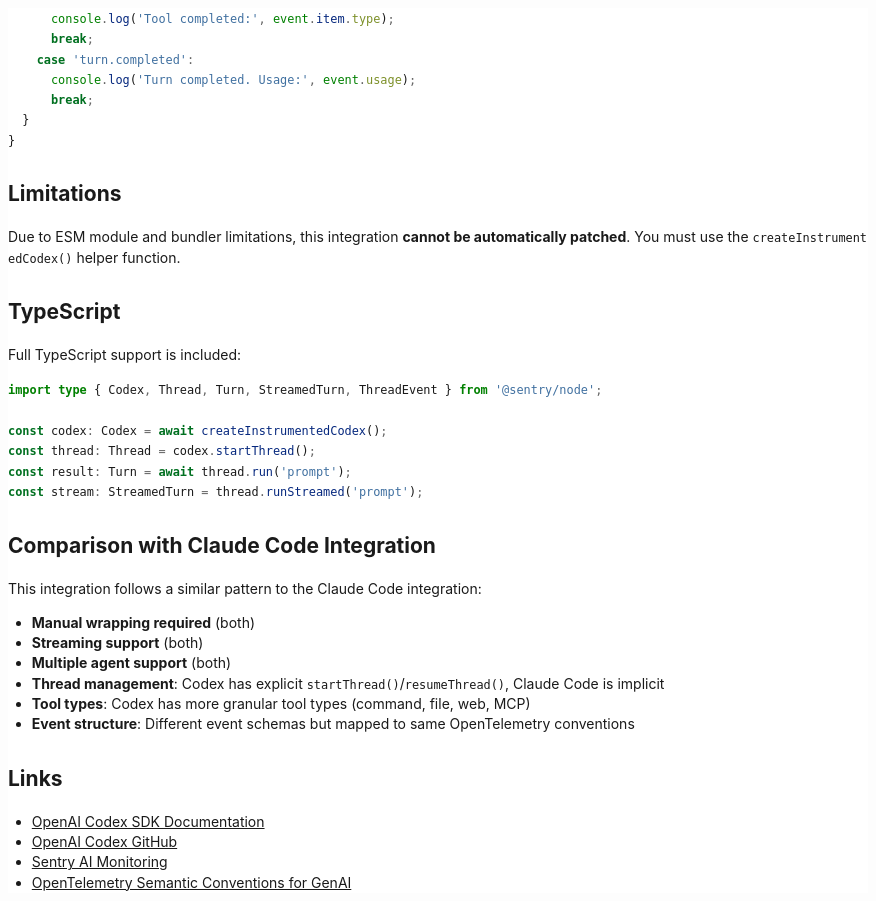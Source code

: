 ```typescript
      console.log('Tool completed:', event.item.type);
      break;
    case 'turn.completed':
      console.log('Turn completed. Usage:', event.usage);
      break;
  }
}
```

## Limitations

Due to ESM module and bundler limitations, this integration **cannot be automatically patched**. You must use the `createInstrumentedCodex()` helper function.

## TypeScript

Full TypeScript support is included:

```typescript
import type { Codex, Thread, Turn, StreamedTurn, ThreadEvent } from '@sentry/node';

const codex: Codex = await createInstrumentedCodex();
const thread: Thread = codex.startThread();
const result: Turn = await thread.run('prompt');
const stream: StreamedTurn = thread.runStreamed('prompt');
```

## Comparison with Claude Code Integration

This integration follows a similar pattern to the Claude Code integration:

- **Manual wrapping required** (both)
- **Streaming support** (both)
- **Multiple agent support** (both)
- **Thread management**: Codex has explicit `startThread()`/`resumeThread()`, Claude Code is implicit
- **Tool types**: Codex has more granular tool types (command, file, web, MCP)
- **Event structure**: Different event schemas but mapped to same OpenTelemetry conventions

## Links

- [OpenAI Codex SDK Documentation](https://developers.openai.com/codex/sdk)
- [OpenAI Codex GitHub](https://github.com/openai/codex)
- [Sentry AI Monitoring](https://docs.sentry.io/platforms/javascript/guides/node/ai-monitoring/)
- [OpenTelemetry Semantic Conventions for GenAI](https://opentelemetry.io/docs/specs/semconv/gen-ai/)
